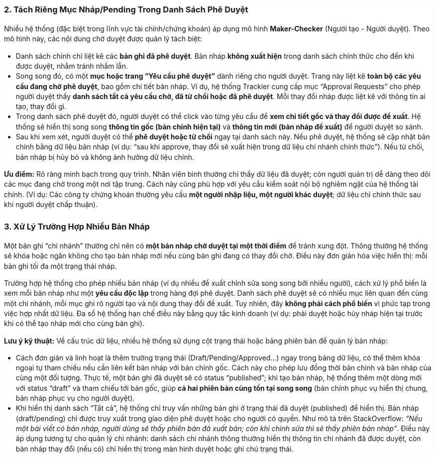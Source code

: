 ### 2. **Tách Riêng Mục Nháp/Pending Trong Danh Sách Phê Duyệt**

Nhiều hệ thống (đặc biệt trong lĩnh vực tài chính/chứng khoán) áp dụng mô hình **Maker-Checker** (Người tạo - Người duyệt). Theo mô hình này, các nội dung chờ duyệt được quản lý tách biệt:

* Danh sách chính chỉ liệt kê các **bản ghi đã phê duyệt**. Bản nháp **không xuất hiện** trong danh sách chính thức cho đến khi được duyệt, nhằm tránh nhầm lẫn.
* Song song đó, có một **mục hoặc trang “Yêu cầu phê duyệt”** dành riêng cho người duyệt. Trang này liệt kê **toàn bộ các yêu cầu đang chờ phê duyệt**, bao gồm chi tiết bản nháp. Ví dụ, hệ thống Trackier cung cấp mục “Approval Requests” cho phép người duyệt thấy **danh sách tất cả yêu cầu chờ, đã từ chối hoặc đã phê duyệt**. Mỗi thay đổi nháp được liệt kê với thông tin ai tạo, thay đổi gì.
* Trong danh sách phê duyệt đó, người duyệt có thể click vào từng yêu cầu để **xem chi tiết gốc và thay đổi được đề xuất**. Hệ thống sẽ hiển thị song song **thông tin gốc (bản chính hiện tại)** và **thông tin mới (bản nháp đề xuất)** để người duyệt so sánh.
* Sau khi xem xét, người duyệt có thể **phê duyệt hoặc từ chối** ngay tại danh sách này. Nếu phê duyệt, hệ thống sẽ cập nhật bản chính bằng dữ liệu bản nháp (ví dụ: “sau khi approve, thay đổi sẽ xuất hiện trong dữ liệu chi nhánh chính thức”). Nếu từ chối, bản nháp bị hủy bỏ và không ảnh hưởng dữ liệu chính.

**Ưu điểm:** Rõ ràng minh bạch trong quy trình. Nhân viên bình thường chỉ thấy dữ liệu đã duyệt; còn người quản trị dễ dàng theo dõi các mục đang chờ trong một nơi tập trung. Cách này cũng phù hợp với yêu cầu kiểm soát nội bộ nghiêm ngặt của hệ thống tài chính. (Ví dụ: Các công ty chứng khoán thường yêu cầu **một người nhập liệu, một người khác duyệt**; dữ liệu chỉ chính thức sau khi người duyệt chấp thuận).

### 3. **Xử Lý Trường Hợp Nhiều Bản Nháp**

Một bản ghi “chi nhánh” thường chỉ nên có **một bản nháp chờ duyệt tại một thời điểm** để tránh xung đột. Thông thường hệ thống sẽ khóa hoặc ngăn không cho tạo bản nháp mới nếu cùng bản ghi đang có thay đổi chờ. Điều này đơn giản hóa việc hiển thị: mỗi bản ghi tối đa một trạng thái nháp.

Trường hợp hệ thống cho phép nhiều bản nháp (ví dụ nhiều đề xuất chỉnh sửa song song bởi nhiều người), cách xử lý phổ biến là xem mỗi bản nháp như một **yêu cầu độc lập** trong hàng đợi phê duyệt. Danh sách phê duyệt sẽ có nhiều mục liên quan đến cùng một chi nhánh, mỗi mục ghi rõ người tạo và nội dung thay đổi đề xuất. Tuy nhiên, đây **không phải cách phổ biến** vì phức tạp trong việc hợp nhất dữ liệu. Đa số hệ thống hạn chế điều này bằng quy tắc kinh doanh (ví dụ: phải duyệt hoặc hủy nháp hiện tại trước khi có thể tạo nháp mới cho cùng bản ghi).

**Lưu ý kỹ thuật:** Về cấu trúc dữ liệu, nhiều hệ thống sử dụng cột trạng thái hoặc bảng phiên bản để quản lý bản nháp:

* Cách đơn giản và linh hoạt là thêm trường trạng thái (Draft/Pending/Approved…) ngay trong bảng dữ liệu, có thể thêm khóa ngoại tự tham chiếu nếu cần liên kết bản nháp với bản chính gốc. Cách này cho phép lưu đồng thời bản chính và bản nháp của cùng một đối tượng. Thực tế, một bản ghi đã duyệt sẽ có status “published”; khi tạo bản nháp, hệ thống thêm một dòng mới với status “draft” và tham chiếu tới bản gốc, giúp **cả hai phiên bản cùng tồn tại song song** (bản chính phục vụ hiển thị chung, bản nháp phục vụ cho người duyệt).
* Khi hiển thị danh sách “Tất cả”, hệ thống chỉ truy vấn những bản ghi ở trạng thái đã duyệt (published) để hiển thị. Bản nháp (draft/pending) chỉ được truy xuất trong giao diện phê duyệt hoặc cho người có quyền. Như mô tả trên StackOverflow: *“Nếu một bài viết có bản nháp, người dùng sẽ thấy phiên bản đã xuất bản; còn khi chỉnh sửa thì sẽ thấy phiên bản nháp”*. Điều này áp dụng tương tự cho quản lý chi nhánh: danh sách chi nhánh thông thường hiển thị thông tin chi nhánh đã được duyệt, còn bản nháp thay đổi (nếu có) chỉ hiển thị trong màn hình duyệt hoặc ghi chú trạng thái.
